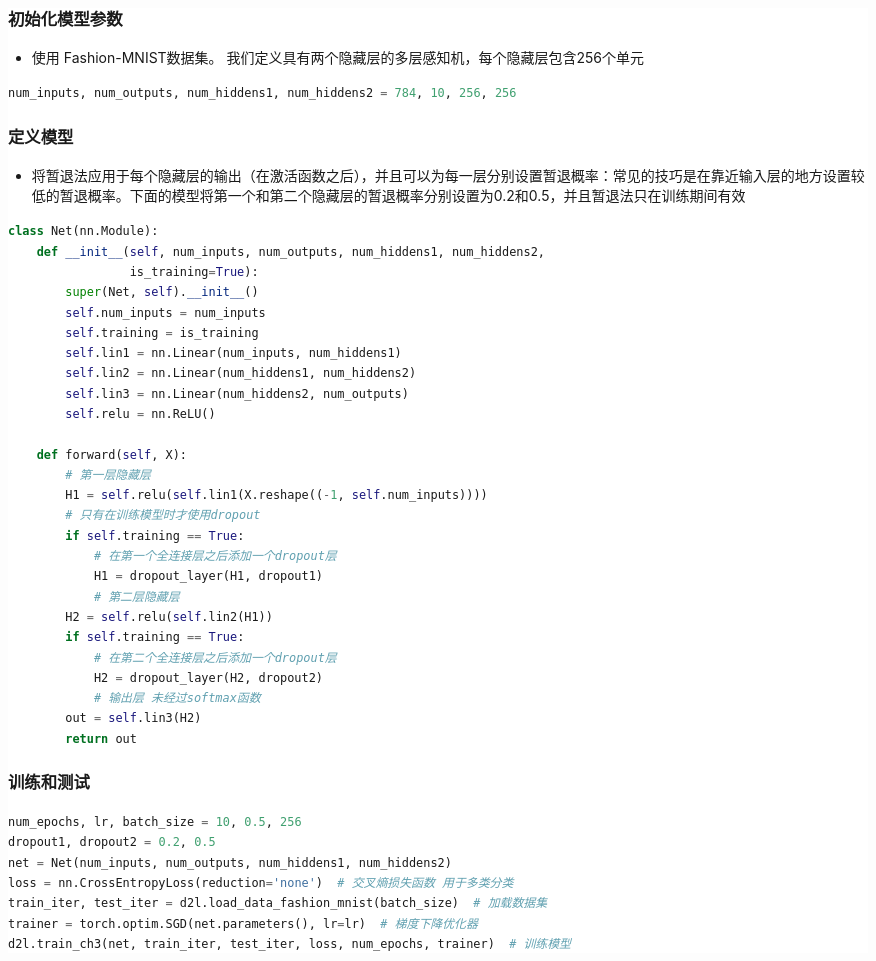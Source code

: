 ### 初始化模型参数

- 使用 Fashion-MNIST数据集。 我们定义具有两个隐藏层的多层感知机，每个隐藏层包含256个单元

```python
num_inputs, num_outputs, num_hiddens1, num_hiddens2 = 784, 10, 256, 256
```

### 定义模型

- 将暂退法应用于每个隐藏层的输出（在激活函数之后），并且可以为每一层分别设置暂退概率：常见的技巧是在靠近输入层的地方设置较低的暂退概率。下面的模型将第一个和第二个隐藏层的暂退概率分别设置为0.2和0.5，并且暂退法只在训练期间有效

```python
class Net(nn.Module):
    def __init__(self, num_inputs, num_outputs, num_hiddens1, num_hiddens2,
                 is_training=True):
        super(Net, self).__init__()
        self.num_inputs = num_inputs
        self.training = is_training
        self.lin1 = nn.Linear(num_inputs, num_hiddens1)
        self.lin2 = nn.Linear(num_hiddens1, num_hiddens2)
        self.lin3 = nn.Linear(num_hiddens2, num_outputs)
        self.relu = nn.ReLU()

    def forward(self, X):
        # 第一层隐藏层  
        H1 = self.relu(self.lin1(X.reshape((-1, self.num_inputs))))
        # 只有在训练模型时才使用dropout  
        if self.training == True:
            # 在第一个全连接层之后添加一个dropout层  
            H1 = dropout_layer(H1, dropout1)
            # 第二层隐藏层  
        H2 = self.relu(self.lin2(H1))
        if self.training == True:
            # 在第二个全连接层之后添加一个dropout层  
            H2 = dropout_layer(H2, dropout2)
            # 输出层 未经过softmax函数  
        out = self.lin3(H2)
        return out
```

### 训练和测试

```python
num_epochs, lr, batch_size = 10, 0.5, 256
dropout1, dropout2 = 0.2, 0.5
net = Net(num_inputs, num_outputs, num_hiddens1, num_hiddens2)
loss = nn.CrossEntropyLoss(reduction='none')  # 交叉熵损失函数 用于多类分类  
train_iter, test_iter = d2l.load_data_fashion_mnist(batch_size)  # 加载数据集  
trainer = torch.optim.SGD(net.parameters(), lr=lr)  # 梯度下降优化器  
d2l.train_ch3(net, train_iter, test_iter, loss, num_epochs, trainer)  # 训练模型
```
